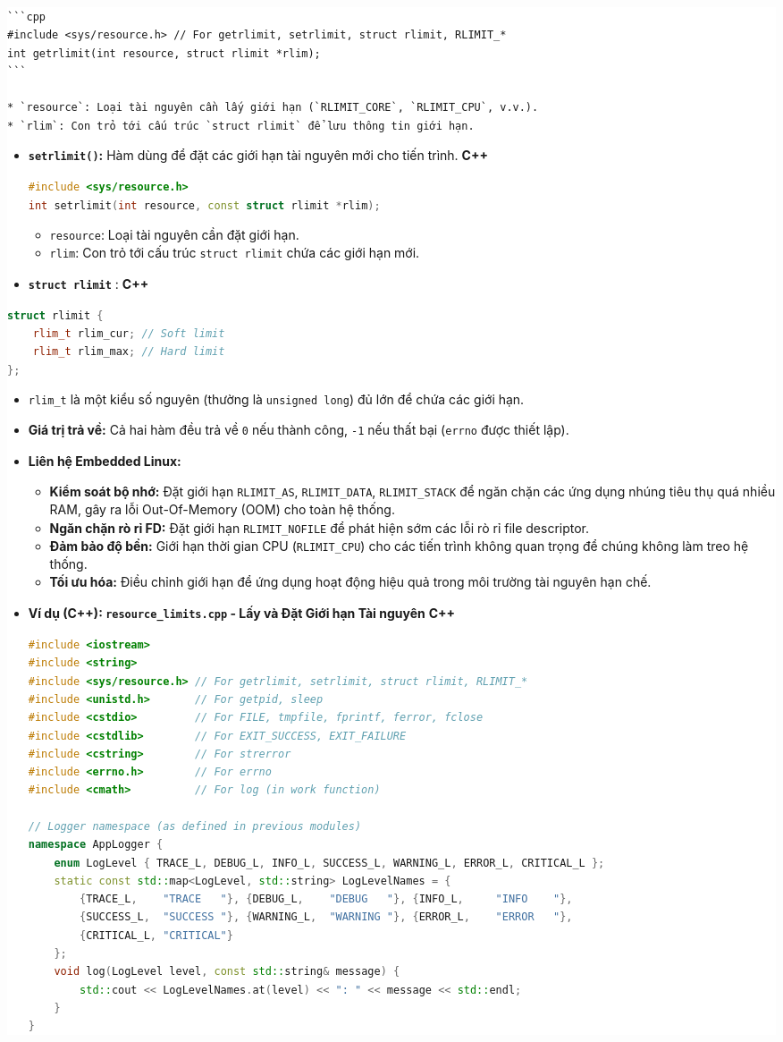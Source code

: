     ```cpp
    #include <sys/resource.h> // For getrlimit, setrlimit, struct rlimit, RLIMIT_*
    int getrlimit(int resource, struct rlimit *rlim);
    ```

    * `resource`: Loại tài nguyên cần lấy giới hạn (`RLIMIT_CORE`, `RLIMIT_CPU`, v.v.).
    * `rlim`: Con trỏ tới cấu trúc `struct rlimit` để lưu thông tin giới hạn.
  * **`setrlimit()`:** Hàm dùng để đặt các giới hạn tài nguyên mới cho tiến trình.
    **C++**

    ```cpp
    #include <sys/resource.h>
    int setrlimit(int resource, const struct rlimit *rlim);
    ```

    * `resource`: Loại tài nguyên cần đặt giới hạn.
    * `rlim`: Con trỏ tới cấu trúc `struct rlimit` chứa các giới hạn mới.
  * **`struct rlimit`** :
    **C++**

  ```cpp
  struct rlimit {
      rlim_t rlim_cur; // Soft limit
      rlim_t rlim_max; // Hard limit
  };
  ```

  * `rlim_t` là một kiểu số nguyên (thường là `unsigned long`) đủ lớn để chứa các giới hạn.
  * **Giá trị trả về:** Cả hai hàm đều trả về `0` nếu thành công, `-1` nếu thất bại (`errno` được thiết lập).
* **Liên hệ Embedded Linux:**

  * **Kiểm soát bộ nhớ:** Đặt giới hạn `RLIMIT_AS`, `RLIMIT_DATA`, `RLIMIT_STACK` để ngăn chặn các ứng dụng nhúng tiêu thụ quá nhiều RAM, gây ra lỗi Out-Of-Memory (OOM) cho toàn hệ thống.
  * **Ngăn chặn rò rỉ FD:** Đặt giới hạn `RLIMIT_NOFILE` để phát hiện sớm các lỗi rò rỉ file descriptor.
  * **Đảm bảo độ bền:** Giới hạn thời gian CPU (`RLIMIT_CPU`) cho các tiến trình không quan trọng để chúng không làm treo hệ thống.
  * **Tối ưu hóa:** Điều chỉnh giới hạn để ứng dụng hoạt động hiệu quả trong môi trường tài nguyên hạn chế.
* **Ví dụ (C++): `resource_limits.cpp` - Lấy và Đặt Giới hạn Tài nguyên**
  **C++**

  ```cpp
  #include <iostream>
  #include <string>
  #include <sys/resource.h> // For getrlimit, setrlimit, struct rlimit, RLIMIT_*
  #include <unistd.h>       // For getpid, sleep
  #include <cstdio>         // For FILE, tmpfile, fprintf, ferror, fclose
  #include <cstdlib>        // For EXIT_SUCCESS, EXIT_FAILURE
  #include <cstring>        // For strerror
  #include <errno.h>        // For errno
  #include <cmath>          // For log (in work function)

  // Logger namespace (as defined in previous modules)
  namespace AppLogger {
      enum LogLevel { TRACE_L, DEBUG_L, INFO_L, SUCCESS_L, WARNING_L, ERROR_L, CRITICAL_L };
      static const std::map<LogLevel, std::string> LogLevelNames = {
          {TRACE_L,    "TRACE   "}, {DEBUG_L,    "DEBUG   "}, {INFO_L,     "INFO    "},
          {SUCCESS_L,  "SUCCESS "}, {WARNING_L,  "WARNING "}, {ERROR_L,    "ERROR   "},
          {CRITICAL_L, "CRITICAL"}
      };
      void log(LogLevel level, const std::string& message) {
          std::cout << LogLevelNames.at(level) << ": " << message << std::endl;
      }
  }

  ```